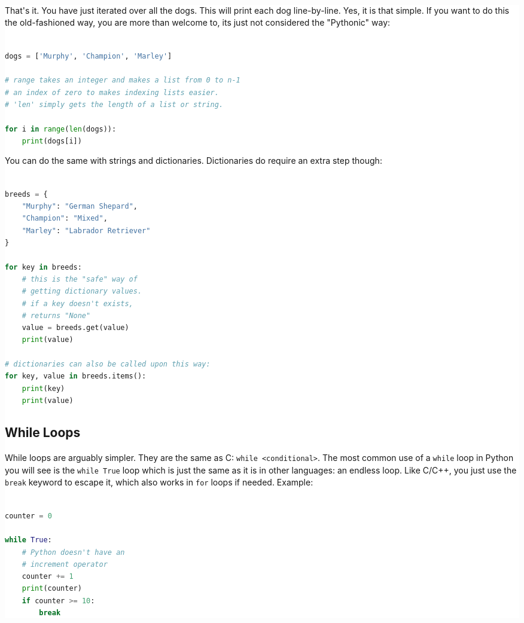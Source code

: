 That's it. You have just iterated over all the dogs. This will print each dog line-by-line. Yes, it is that simple. If you want to do this the old-fashioned way, you are more than welcome to, its just not considered the "Pythonic" way:

```python

dogs = ['Murphy', 'Champion', 'Marley']

# range takes an integer and makes a list from 0 to n-1
# an index of zero to makes indexing lists easier. 
# 'len' simply gets the length of a list or string.

for i in range(len(dogs)):
    print(dogs[i])

```

You can do the same with strings and dictionaries. Dictionaries do require an extra step though:

```python

breeds = {
    "Murphy": "German Shepard",
    "Champion": "Mixed",
    "Marley": "Labrador Retriever"
}

for key in breeds:
    # this is the "safe" way of 
    # getting dictionary values.
    # if a key doesn't exists, 
    # returns "None"
    value = breeds.get(value) 
    print(value)

# dictionaries can also be called upon this way:
for key, value in breeds.items():
    print(key)
    print(value)

```

## While Loops

While loops are arguably simpler. They are the same as C: `while <conditional>`. The most common use of a `while` loop in Python you will see is the `while True` loop which is just the same as it is in other languages: an endless loop. Like C/C++, you just use the `break` keyword to escape it, which also works in `for` loops if needed. Example:

```python

counter = 0

while True:
    # Python doesn't have an
    # increment operator
    counter += 1
    print(counter)
    if counter >= 10:
        break

```
